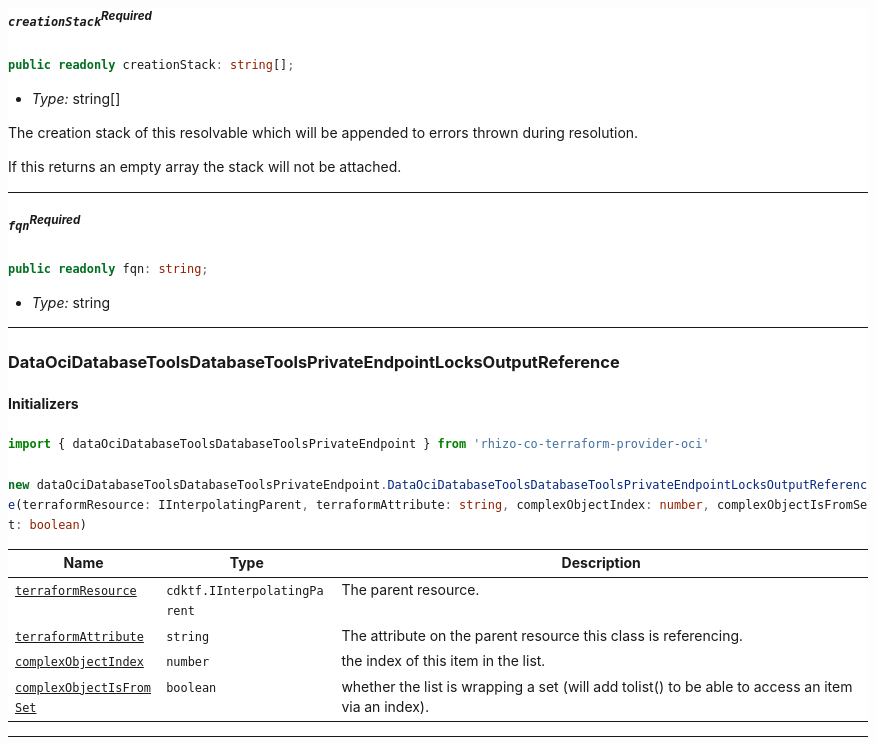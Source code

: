 
##### `creationStack`<sup>Required</sup> <a name="creationStack" id="rhizo-co-terraform-provider-oci.dataOciDatabaseToolsDatabaseToolsPrivateEndpoint.DataOciDatabaseToolsDatabaseToolsPrivateEndpointLocksList.property.creationStack"></a>

```typescript
public readonly creationStack: string[];
```

- *Type:* string[]

The creation stack of this resolvable which will be appended to errors thrown during resolution.

If this returns an empty array the stack will not be attached.

---

##### `fqn`<sup>Required</sup> <a name="fqn" id="rhizo-co-terraform-provider-oci.dataOciDatabaseToolsDatabaseToolsPrivateEndpoint.DataOciDatabaseToolsDatabaseToolsPrivateEndpointLocksList.property.fqn"></a>

```typescript
public readonly fqn: string;
```

- *Type:* string

---


### DataOciDatabaseToolsDatabaseToolsPrivateEndpointLocksOutputReference <a name="DataOciDatabaseToolsDatabaseToolsPrivateEndpointLocksOutputReference" id="rhizo-co-terraform-provider-oci.dataOciDatabaseToolsDatabaseToolsPrivateEndpoint.DataOciDatabaseToolsDatabaseToolsPrivateEndpointLocksOutputReference"></a>

#### Initializers <a name="Initializers" id="rhizo-co-terraform-provider-oci.dataOciDatabaseToolsDatabaseToolsPrivateEndpoint.DataOciDatabaseToolsDatabaseToolsPrivateEndpointLocksOutputReference.Initializer"></a>

```typescript
import { dataOciDatabaseToolsDatabaseToolsPrivateEndpoint } from 'rhizo-co-terraform-provider-oci'

new dataOciDatabaseToolsDatabaseToolsPrivateEndpoint.DataOciDatabaseToolsDatabaseToolsPrivateEndpointLocksOutputReference(terraformResource: IInterpolatingParent, terraformAttribute: string, complexObjectIndex: number, complexObjectIsFromSet: boolean)
```

| **Name** | **Type** | **Description** |
| --- | --- | --- |
| <code><a href="#rhizo-co-terraform-provider-oci.dataOciDatabaseToolsDatabaseToolsPrivateEndpoint.DataOciDatabaseToolsDatabaseToolsPrivateEndpointLocksOutputReference.Initializer.parameter.terraformResource">terraformResource</a></code> | <code>cdktf.IInterpolatingParent</code> | The parent resource. |
| <code><a href="#rhizo-co-terraform-provider-oci.dataOciDatabaseToolsDatabaseToolsPrivateEndpoint.DataOciDatabaseToolsDatabaseToolsPrivateEndpointLocksOutputReference.Initializer.parameter.terraformAttribute">terraformAttribute</a></code> | <code>string</code> | The attribute on the parent resource this class is referencing. |
| <code><a href="#rhizo-co-terraform-provider-oci.dataOciDatabaseToolsDatabaseToolsPrivateEndpoint.DataOciDatabaseToolsDatabaseToolsPrivateEndpointLocksOutputReference.Initializer.parameter.complexObjectIndex">complexObjectIndex</a></code> | <code>number</code> | the index of this item in the list. |
| <code><a href="#rhizo-co-terraform-provider-oci.dataOciDatabaseToolsDatabaseToolsPrivateEndpoint.DataOciDatabaseToolsDatabaseToolsPrivateEndpointLocksOutputReference.Initializer.parameter.complexObjectIsFromSet">complexObjectIsFromSet</a></code> | <code>boolean</code> | whether the list is wrapping a set (will add tolist() to be able to access an item via an index). |

---